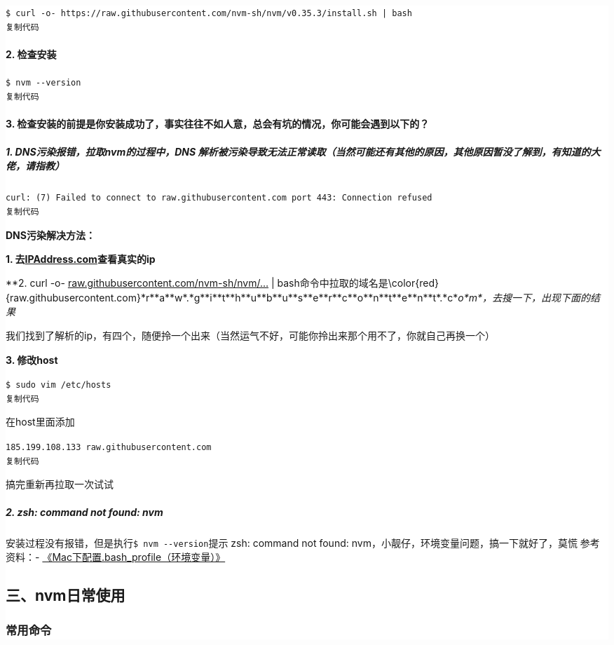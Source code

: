 ```
$ curl -o- https://raw.githubusercontent.com/nvm-sh/nvm/v0.35.3/install.sh | bash
复制代码
```

#### 2. 检查安装

```
$ nvm --version
复制代码
```

#### 3. 检查安装的前提是你安装成功了，事实往往不如人意，总会有坑的情况，你可能会遇到以下的？

##### 1. DNS污染报错，拉取nvm的过程中，DNS 解析被污染导致无法正常读取（当然可能还有其他的原因，其他原因暂没了解到，有知道的大佬，请指教）

```
curl: (7) Failed to connect to raw.githubusercontent.com port 443: Connection refused
复制代码
```

**DNS污染解决方法：**

**1. 去[IPAddress.com](https://link.juejin.cn/?target=https%3A%2F%2Fwww.ipaddress.com)查看真实的ip**

**2. curl -o- [raw.githubusercontent.com/nvm-sh/nvm/…](https://link.juejin.cn/?target=https%3A%2F%2Fraw.githubusercontent.com%2Fnvm-sh%2Fnvm%2Fv0.35.3%2Finstall.sh) | bash命令中拉取的域名是\color{red}{raw.githubusercontent.com}\*r\**a\**w\*.\*g\**i\**t\**h\**u\**b\**u\**s\**e\**r\**c\**o\**n\**t\**e\**n\**t\*.\*c\**o\**m\*，去搜一下，出现下面的结果**

我们找到了解析的ip，有四个，随便拎一个出来（当然运气不好，可能你拎出来那个用不了，你就自己再换一个）

**3. 修改host**

```
$ sudo vim /etc/hosts
复制代码
```

在host里面添加

```
185.199.108.133 raw.githubusercontent.com
复制代码
```

搞完重新再拉取一次试试

##### 2. zsh: command not found: nvm

安装过程没有报错，但是执行`$ nvm --version`提示 zsh: command not found: nvm，小靓仔，环境变量问题，搞一下就好了，莫慌 参考资料：-   [《Mac下配置.bash_profile（环境变量）》](https://link.juejin.cn?target=https%3A%2F%2Fwww.jianshu.com%2Fp%2F14f98f4a5667)

## 三、nvm日常使用

### 常用命令
